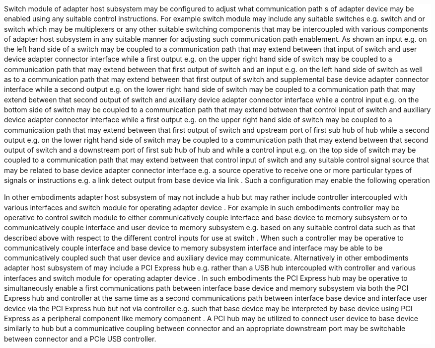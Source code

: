 Switch module of adapter host subsystem may be configured to adjust what communication path s of adapter device may be enabled using any suitable control instructions. For example switch module may include any suitable switches e.g. switch and or switch which may be multiplexers or any other suitable switching components that may be intercoupled with various components of adapter host subsystem in any suitable manner for adjusting such communication path enablement. As shown an input e.g. on the left hand side of a switch may be coupled to a communication path that may extend between that input of switch and user device adapter connector interface while a first output e.g. on the upper right hand side of switch may be coupled to a communication path that may extend between that first output of switch and an input e.g. on the left hand side of switch as well as to a communication path that may extend between that first output of switch and supplemental base device adapter connector interface while a second output e.g. on the lower right hand side of switch may be coupled to a communication path that may extend between that second output of switch and auxiliary device adapter connector interface while a control input e.g. on the bottom side of switch may be coupled to a communication path that may extend between that control input of switch and auxiliary device adapter connector interface while a first output e.g. on the upper right hand side of switch may be coupled to a communication path that may extend between that first output of switch and upstream port of first sub hub of hub while a second output e.g. on the lower right hand side of switch may be coupled to a communication path that may extend between that second output of switch and a downstream port of first sub hub of hub and while a control input e.g. on the top side of switch may be coupled to a communication path that may extend between that control input of switch and any suitable control signal source that may be related to base device adapter connector interface e.g. a source operative to receive one or more particular types of signals or instructions e.g. a link detect output from base device via link . Such a configuration may enable the following operation 

In other embodiments adapter host subsystem of may not include a hub but may rather include controller intercoupled with various interfaces and switch module for operating adapter device . For example in such embodiments controller may be operative to control switch module to either communicatively couple interface and base device to memory subsystem or to communicatively couple interface and user device to memory subsystem e.g. based on any suitable control data such as that described above with respect to the different control inputs for use at switch . When such a controller may be operative to communicatively couple interface and base device to memory subsystem interface and interface may be able to be communicatively coupled such that user device and auxiliary device may communicate. Alternatively in other embodiments adapter host subsystem of may include a PCI Express hub e.g. rather than a USB hub intercoupled with controller and various interfaces and switch module for operating adapter device . In such embodiments the PCI Express hub may be operative to simultaneously enable a first communications path between interface base device and memory subsystem via both the PCI Express hub and controller at the same time as a second communications path between interface base device and interface user device via the PCI Express hub but not via controller e.g. such that base device may be interpreted by base device using PCI Express as a peripheral component like memory component . A PCI hub may be utilized to connect user device to base device similarly to hub but a communicative coupling between connector and an appropriate downstream port may be switchable between connector and a PCIe USB controller.
